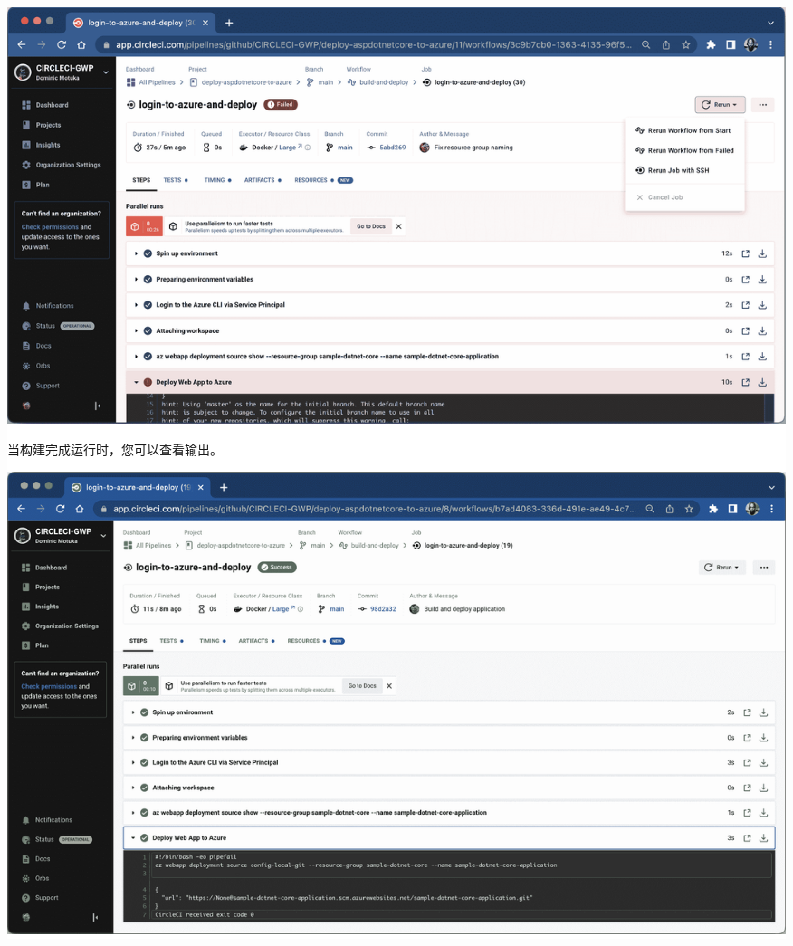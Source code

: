 ![Rerun job](img/628d229611a9e1335cd494f7eb2e5b02.png)

当构建完成运行时，您可以查看输出。

![Remote URL](img/bd19bff5bca1638657c7b1b708bf2fd8.png)
